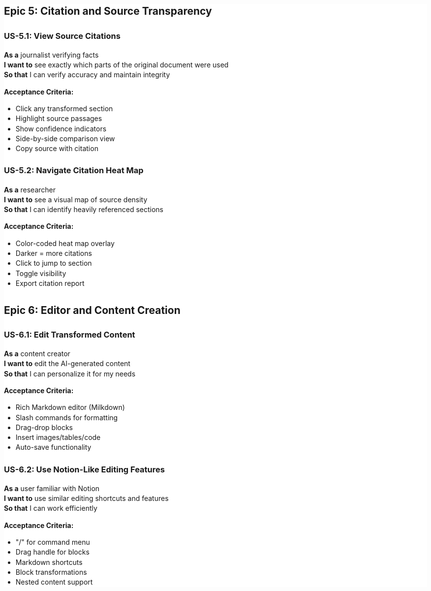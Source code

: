 ## Epic 5: Citation and Source Transparency

### US-5.1: View Source Citations
**As a** journalist verifying facts  
**I want to** see exactly which parts of the original document were used  
**So that** I can verify accuracy and maintain integrity

**Acceptance Criteria:**
- Click any transformed section
- Highlight source passages
- Show confidence indicators
- Side-by-side comparison view
- Copy source with citation

### US-5.2: Navigate Citation Heat Map
**As a** researcher  
**I want to** see a visual map of source density  
**So that** I can identify heavily referenced sections

**Acceptance Criteria:**
- Color-coded heat map overlay
- Darker = more citations
- Click to jump to section
- Toggle visibility
- Export citation report

## Epic 6: Editor and Content Creation

### US-6.1: Edit Transformed Content
**As a** content creator  
**I want to** edit the AI-generated content  
**So that** I can personalize it for my needs

**Acceptance Criteria:**
- Rich Markdown editor (Milkdown)
- Slash commands for formatting
- Drag-drop blocks
- Insert images/tables/code
- Auto-save functionality

### US-6.2: Use Notion-Like Editing Features
**As a** user familiar with Notion  
**I want to** use similar editing shortcuts and features  
**So that** I can work efficiently

**Acceptance Criteria:**
- "/" for command menu
- Drag handle for blocks
- Markdown shortcuts
- Block transformations
- Nested content support
